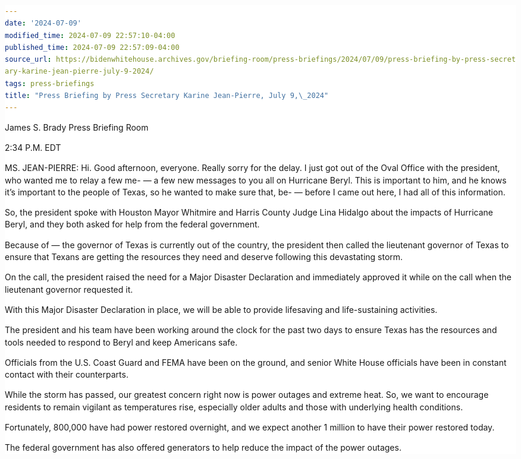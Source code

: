 ```yaml
---
date: '2024-07-09'
modified_time: 2024-07-09 22:57:10-04:00
published_time: 2024-07-09 22:57:09-04:00
source_url: https://bidenwhitehouse.archives.gov/briefing-room/press-briefings/2024/07/09/press-briefing-by-press-secretary-karine-jean-pierre-july-9-2024/
tags: press-briefings
title: "Press Briefing by Press Secretary Karine Jean-Pierre, July 9,\_2024"
---
```

 
James S. Brady Press Briefing Room

2:34 P.M. EDT

MS. JEAN-PIERRE: Hi. Good afternoon, everyone. Really sorry for the
delay. I just got out of the Oval Office with the president, who wanted
me to relay a few me- — a few new messages to you all on Hurricane
Beryl. This is important to him, and he knows it’s important to the
people of Texas, so he wanted to make sure that, be- — before I came out
here, I had all of this information.

So, the president spoke with Houston Mayor Whitmire and Harris County
Judge Lina Hidalgo about the impacts of Hurricane Beryl, and they both
asked for help from the federal government.

Because of — the governor of Texas is currently out of the country, the
president then called the lieutenant governor of Texas to ensure that
Texans are getting the resources they need and deserve following this
devastating storm.

On the call, the president raised the need for a Major Disaster
Declaration and immediately approved it while on the call when the
lieutenant governor requested it.

With this Major Disaster Declaration in place, we will be able to
provide lifesaving and life-sustaining activities.

The president and his team have been working around the clock for the
past two days to ensure Texas has the resources and tools needed to
respond to Beryl and keep Americans safe.

Officials from the U.S. Coast Guard and FEMA have been on the ground,
and senior White House officials have been in constant contact with
their counterparts.

While the storm has passed, our greatest concern right now is power
outages and extreme heat. So, we want to encourage residents to remain
vigilant as temperatures rise, especially older adults and those with
underlying health conditions.

Fortunately, 800,000 have had power restored overnight, and we expect
another 1 million to have their power restored today.

The federal government has also offered generators to help reduce the
impact of the power outages.
